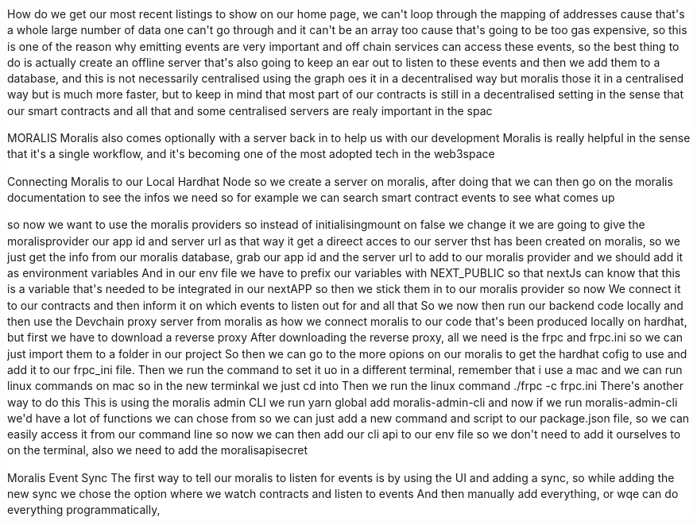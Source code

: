 How do we get our most recent listings to show on our home page, we can't loop through the mapping of addresses cause that's a whole large number of data one can't go through and it can't be an array too cause that's going to be too gas expensive, so this is one of the reason why emitting events are very important and off chain services can access these events, so the best thing to do is actually create an offline server that's also going to keep an ear out to listen to these events and then we add them to a database, and this is not necessarily centralised using the graph oes it in a decentralised way but moralis those it in a centralised way but is much more faster, but to keep in mind that most part of our contracts is still in a decentralised setting in the sense that our smart contracts and all that and some centralised servers are realy important in the spac

MORALIS
Moralis also comes optionally with a server back in to help us with our development
Moralis is really helpful in the sense that it's a single workflow, and it's becoming one of the most adopted tech in the web3space

Connecting Moralis to our Local Hardhat Node so we create a server on moralis, after doing that we can then go on the moralis documentation to see the infos we need so for example we can search smart contract events to see what comes up

so now we want to use the moralis providers so instead of initialisingmount on false we change it we are going to give the moralisprovider our app id and server url as that way it get a direect acces to our server thst has been created on moralis, so we just get the info from our moralis database, grab our app id and the server url to add to our moralis provider and we should add it as environment variables
And in our env file we have to prefix our variables with NEXT_PUBLIC so that nextJs can know that this is a variable that's needed to be integrated in our nextAPP so then we stick them in to our moralis provider so now
We connect it to our contracts and then inform it on which events to listen out for and all that
So we now then run our backend code locally and then use the Devchain proxy server from moralis as how we connect moralis to our code that's been produced locally on hardhat, but first we have to download a reverse proxy
After downloading the reverse proxy, all we need is the frpc and frpc.ini so we can just import them to a folder in our project
So then we can go to the more opions on our moralis to get the hardhat cofig to use and add it to our frpc_ini file.
Then we run the command to set it uo in a different terminal, remember that i use a mac and we can run linux commands on mac so in the new terminkal we just cd into 
Then we run the linux command 
./frpc -c frpc.ini
There's another way to do this
This is using the moralis admin CLI
we run yarn global add moralis-admin-cli
and now if we run moralis-admin-cli
we'd have a lot of functions we can chose from
so we can just add a new command and script to our package.json file, so we can easily access it from our command line
so now we can then add our cli api to our env file so we don't need to add it ourselves to on the terminal, also we need to add the moralisapisecret

Moralis Event Sync
The first way to tell our moralis to listen for events is by using the UI and adding a sync, so while adding the new sync we chose the option where we watch contracts and listen to events
And then manually add everything, or wqe can do everything programmatically, 
